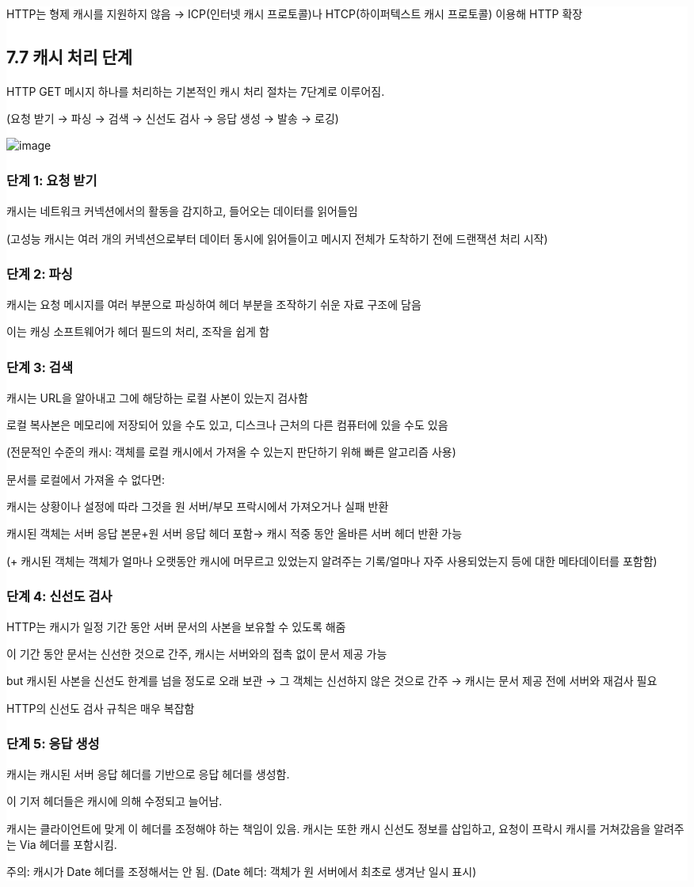 
HTTP는 형제 캐시를 지원하지 않음 → ICP(인터넷 캐시 프로토콜)나 HTCP(하이퍼텍스트 캐시 프로토콜) 이용해 HTTP 확장

## 7.7 캐시 처리 단계

HTTP GET 메시지 하나를 처리하는 기본적인 캐시 처리 절차는 7단계로 이루어짐.

(요청 받기 → 파싱 → 검색 → 신선도 검사 → 응답 생성 → 발송 → 로깅)

<img width="842" height="594" alt="image" src="https://github.com/user-attachments/assets/e553b3ae-1660-4005-8733-df398d5a6dc2" />


### 단계 1: 요청 받기

캐시는 네트워크 커넥션에서의 활동을 감지하고, 들어오는 데이터를 읽어들임

(고성능 캐시는 여러 개의 커넥션으로부터 데이터 동시에 읽어들이고 메시지 전체가 도착하기 전에 드랜잭션 처리 시작)

### 단계 2: 파싱

캐시는 요청 메시지를 여러 부분으로 파싱하여 헤더 부분을 조작하기 쉬운 자료 구조에 담음

이는 캐싱 소프트웨어가 헤더 필드의 처리, 조작을 쉽게 함

### 단계 3: 검색

캐시는 URL을 알아내고 그에 해당하는 로컬 사본이 있는지 검사함

로컬 복사본은 메모리에 저장되어 있을 수도 있고, 디스크나 근처의 다른 컴퓨터에 있을 수도 있음

(전문적인 수준의 캐시: 객체를 로컬 캐시에서 가져올 수 있는지 판단하기 위해 빠른 알고리즘 사용)

문서를 로컬에서 가져올 수 없다면:

캐시는 상황이나 설정에 따라 그것을 원 서버/부모 프락시에서 가져오거나 실패 반환

캐시된 객체는 서버 응답 본문+원 서버 응답 헤더 포함→ 캐시 적중 동안 올바른 서버 헤더 반환 가능

(+ 캐시된 객체는 객체가 얼마나 오랫동안 캐시에 머무르고 있었는지 알려주는 기록/얼마나 자주 사용되었는지 등에 대한 메타데이터를 포함함)

### 단계 4: 신선도 검사

HTTP는 캐시가 일정 기간 동안 서버 문서의 사본을 보유할 수 있도록 해줌

이 기간 동안 문서는 신선한 것으로 간주, 캐시는 서버와의 접촉 없이 문서 제공 가능

but 캐시된 사본을 신선도 한계를 넘을 정도로 오래 보관 → 그 객체는 신선하지 않은 것으로 간주 → 캐시는 문서 제공 전에 서버와 재검사 필요

HTTP의 신선도 검사 규칙은 매우 복잡함

### 단계 5: 응답 생성

캐시는 캐시된 서버 응답 헤더를 기반으로 응답 헤더를 생성함.

이 기저 헤더들은 캐시에 의해 수정되고 늘어남.

캐시는 클라이언트에 맞게 이 헤더를 조정해야 하는 책임이 있음. 캐시는 또한 캐시 신선도 정보를 삽입하고, 요청이 프락시 캐시를 거쳐갔음을 알려주는 Via 헤더를 포함시킴.

주의: 캐시가 Date 헤더를 조정해서는 안 됨. (Date 헤더: 객체가 원 서버에서 최초로 생겨난 일시 표시)
